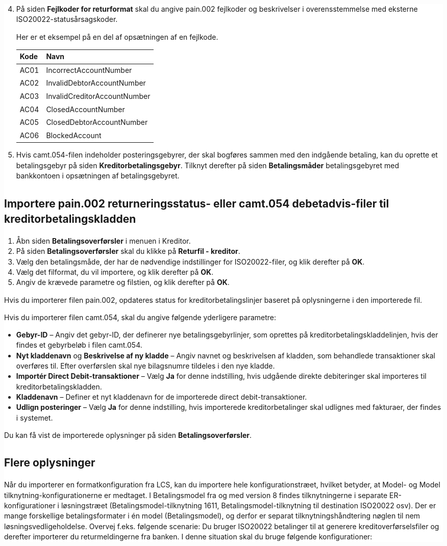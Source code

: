 4. På siden **Fejlkoder for returformat** skal du angive pain.002 fejlkoder og beskrivelser i overensstemmelse med eksterne ISO20022-statusårsagskoder.

    Her er et eksempel på en del af opsætningen af en fejlkode.

    Kode | Navn
    -----|-----
    AC01 | IncorrectAccountNumber
    AC02 | InvalidDebtorAccountNumber
    AC03 | InvalidCreditorAccountNumber
    AC04 | ClosedAccountNumber
    AC05 | ClosedDebtorAccountNumber
    AC06 | BlockedAccount

5. Hvis camt.054-filen indeholder posteringsgebyrer, der skal bogføres sammen med den indgående betaling, kan du oprette et betalingsgebyr på siden **Kreditorbetalingsgebyr**. Tilknyt derefter på siden **Betalingsmåder** betalingsgebyret med bankkontoen i opsætningen af betalingsgebyret.

## <a name="import-the-pain002-status-return-or-camt054-debit-advice-files-into-the-vendor-payment-journal"></a>Importere pain.002 returneringsstatus- eller camt.054 debetadvis-filer til kreditorbetalingskladden
1. Åbn siden **Betalingsoverførsler** i menuen i Kreditor.
2. På siden **Betalingsoverførsler** skal du klikke på **Returfil - kreditor**.
3. Vælg den betalingsmåde, der har de nødvendige indstillinger for ISO20022-filer, og klik derefter på **OK**.
4. Vælg det filformat, du vil importere, og klik derefter på **OK**.
5. Angiv de krævede parametre og filstien, og klik derefter på **OK**.

Hvis du importerer filen pain.002, opdateres status for kreditorbetalingslinjer baseret på oplysningerne i den importerede fil.

Hvis du importerer filen camt.054, skal du angive følgende yderligere parametre:

- **Gebyr-ID** – Angiv det gebyr-ID, der definerer nye betalingsgebyrlinjer, som oprettes på kreditorbetalingskladdelinjen, hvis der findes et gebyrbeløb i filen camt.054.
- **Nyt kladdenavn** og **Beskrivelse af ny kladde** – Angiv navnet og beskrivelsen af kladden, som behandlede transaktioner skal overføres til. Efter overførslen skal nye bilagsnumre tildeles i den nye kladde.
- **Importér Direct Debit-transaktioner** – Vælg **Ja** for denne indstilling, hvis udgående direkte debiteringer skal importeres til kreditorbetalingskladden.
- **Kladdenavn** – Definer et nyt kladdenavn for de importerede direct debit-transaktioner.
- **Udlign posteringer** – Vælg **Ja** for denne indstilling, hvis importerede kreditorbetalinger skal udlignes med fakturaer, der findes i systemet.

Du kan få vist de importerede oplysninger på siden **Betalingsoverførsler**. 

## <a name="additional-details"></a>Flere oplysninger

Når du importerer en formatkonfiguration fra LCS, kan du importere hele konfigurationstræet, hvilket betyder, at Model- og Model tilknytning-konfigurationerne er medtaget. I Betalingsmodel fra og med version 8 findes tilknytningerne i separate ER-konfigurationer i løsningstræet (Betalingsmodel-tilknytning 1611, Betalingsmodel-tilknytning til destination ISO20022 osv). Der er mange forskellige betalingsformater i én model (Betalingsmodel), og derfor er separat tilknytningshåndtering nøglen til nem løsningsvedligeholdelse. Overvej f.eks. følgende scenarie: Du bruger ISO20022 betalinger til at generere kreditoverførselsfiler og derefter importerer du returmeldingerne fra banken. I denne situation skal du bruge følgende konfigurationer:
